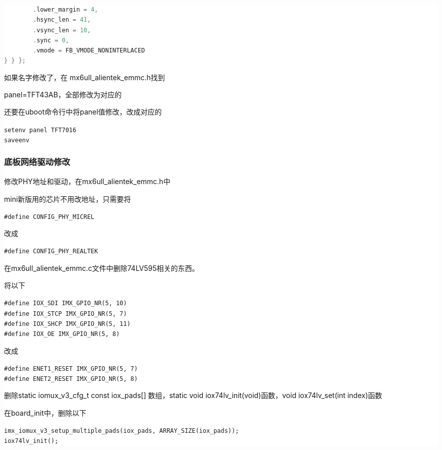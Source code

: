 ```c
		.lower_margin = 4,
		.hsync_len = 41,
		.vsync_len = 10,
		.sync = 0,
		.vmode = FB_VMODE_NONINTERLACED
} } };
```

如果名字修改了，在 mx6ull_alientek_emmc.h找到

panel=TFT43AB，全部修改为对应的

还要在uboot命令行中将panel值修改，改成对应的

```
setenv panel TFT7016
saveenv
```

### 底板网络驱动修改

修改PHY地址和驱动，在mx6ull_alientek_emmc.h中

mini新版用的芯片不用改地址，只需要将

```
#define CONFIG_PHY_MICREL
```

改成

```
#define CONFIG_PHY_REALTEK
```

在mx6ull_alientek_emmc.c文件中删除74LV595相关的东西。

将以下

```
#define IOX_SDI IMX_GPIO_NR(5, 10)
#define IOX_STCP IMX_GPIO_NR(5, 7)
#define IOX_SHCP IMX_GPIO_NR(5, 11)
#define IOX_OE IMX_GPIO_NR(5, 8)
```

改成

```
#define ENET1_RESET IMX_GPIO_NR(5, 7)
#define ENET2_RESET IMX_GPIO_NR(5, 8)
```

删除static iomux_v3_cfg_t const iox_pads[] 数组，static void iox74lv_init(void)函数，void iox74lv_set(int index)函数

在board_init中，删除以下

```
imx_iomux_v3_setup_multiple_pads(iox_pads, ARRAY_SIZE(iox_pads));
iox74lv_init();
```

